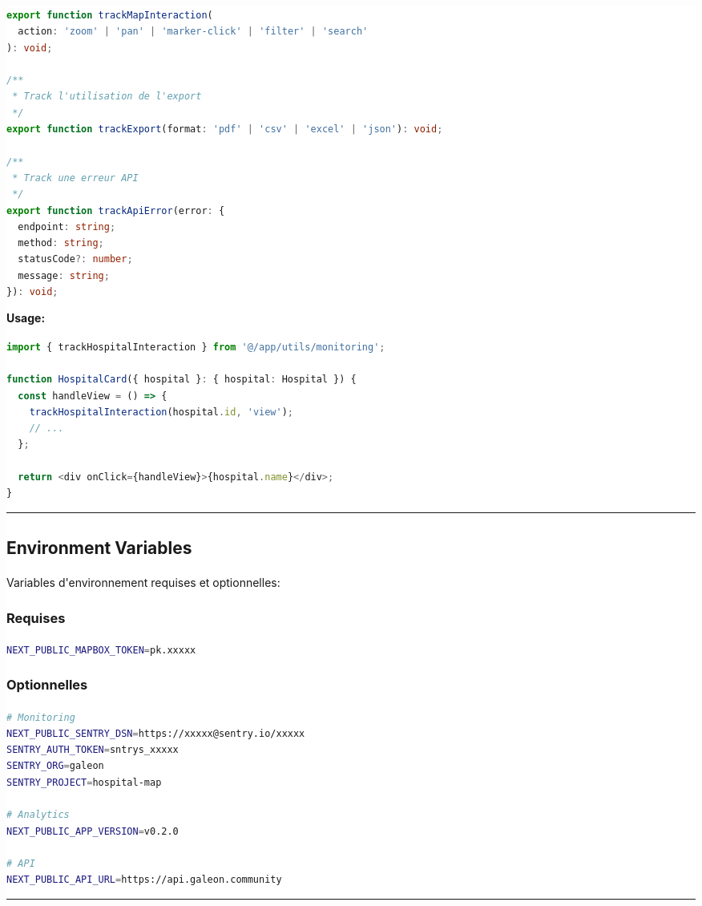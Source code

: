 ```typescript
export function trackMapInteraction(
  action: 'zoom' | 'pan' | 'marker-click' | 'filter' | 'search'
): void;

/**
 * Track l'utilisation de l'export
 */
export function trackExport(format: 'pdf' | 'csv' | 'excel' | 'json'): void;

/**
 * Track une erreur API
 */
export function trackApiError(error: {
  endpoint: string;
  method: string;
  statusCode?: number;
  message: string;
}): void;
```

**Usage:**

```typescript
import { trackHospitalInteraction } from '@/app/utils/monitoring';

function HospitalCard({ hospital }: { hospital: Hospital }) {
  const handleView = () => {
    trackHospitalInteraction(hospital.id, 'view');
    // ...
  };

  return <div onClick={handleView}>{hospital.name}</div>;
}
```

---

## Environment Variables

Variables d'environnement requises et optionnelles:

### Requises

```bash
NEXT_PUBLIC_MAPBOX_TOKEN=pk.xxxxx
```

### Optionnelles

```bash
# Monitoring
NEXT_PUBLIC_SENTRY_DSN=https://xxxxx@sentry.io/xxxxx
SENTRY_AUTH_TOKEN=sntrys_xxxxx
SENTRY_ORG=galeon
SENTRY_PROJECT=hospital-map

# Analytics
NEXT_PUBLIC_APP_VERSION=v0.2.0

# API
NEXT_PUBLIC_API_URL=https://api.galeon.community
```

---